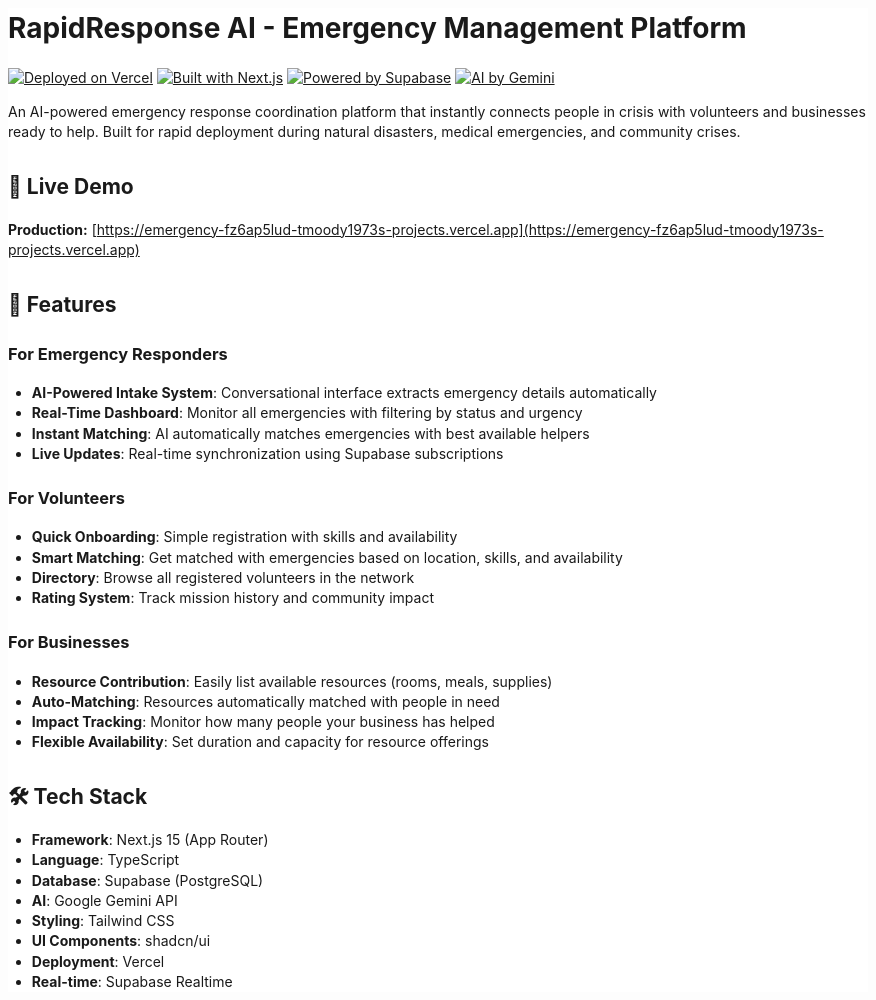 # RapidResponse AI - Emergency Management Platform

[![Deployed on Vercel](https://img.shields.io/badge/Deployed%20on-Vercel-black?style=flat&logo=vercel)](https://emergency-fz6ap5lud-tmoody1973s-projects.vercel.app)
[![Built with Next.js](https://img.shields.io/badge/Built%20with-Next.js%2015-black?style=flat&logo=next.js)](https://nextjs.org/)
[![Powered by Supabase](https://img.shields.io/badge/Powered%20by-Supabase-green?style=flat&logo=supabase)](https://supabase.com/)
[![AI by Gemini](https://img.shields.io/badge/AI%20by-Gemini-blue?style=flat&logo=google)](https://deepmind.google/technologies/gemini/)

An AI-powered emergency response coordination platform that instantly connects people in crisis with volunteers and businesses ready to help. Built for rapid deployment during natural disasters, medical emergencies, and community crises.

## 🌟 Live Demo

**Production:** [https://emergency-fz6ap5lud-tmoody1973s-projects.vercel.app](https://emergency-fz6ap5lud-tmoody1973s-projects.vercel.app)

## 🚀 Features

### For Emergency Responders
- **AI-Powered Intake System**: Conversational interface extracts emergency details automatically
- **Real-Time Dashboard**: Monitor all emergencies with filtering by status and urgency
- **Instant Matching**: AI automatically matches emergencies with best available helpers
- **Live Updates**: Real-time synchronization using Supabase subscriptions

### For Volunteers
- **Quick Onboarding**: Simple registration with skills and availability
- **Smart Matching**: Get matched with emergencies based on location, skills, and availability
- **Directory**: Browse all registered volunteers in the network
- **Rating System**: Track mission history and community impact

### For Businesses
- **Resource Contribution**: Easily list available resources (rooms, meals, supplies)
- **Auto-Matching**: Resources automatically matched with people in need
- **Impact Tracking**: Monitor how many people your business has helped
- **Flexible Availability**: Set duration and capacity for resource offerings

## 🛠️ Tech Stack

- **Framework**: Next.js 15 (App Router)
- **Language**: TypeScript
- **Database**: Supabase (PostgreSQL)
- **AI**: Google Gemini API
- **Styling**: Tailwind CSS
- **UI Components**: shadcn/ui
- **Deployment**: Vercel
- **Real-time**: Supabase Realtime

